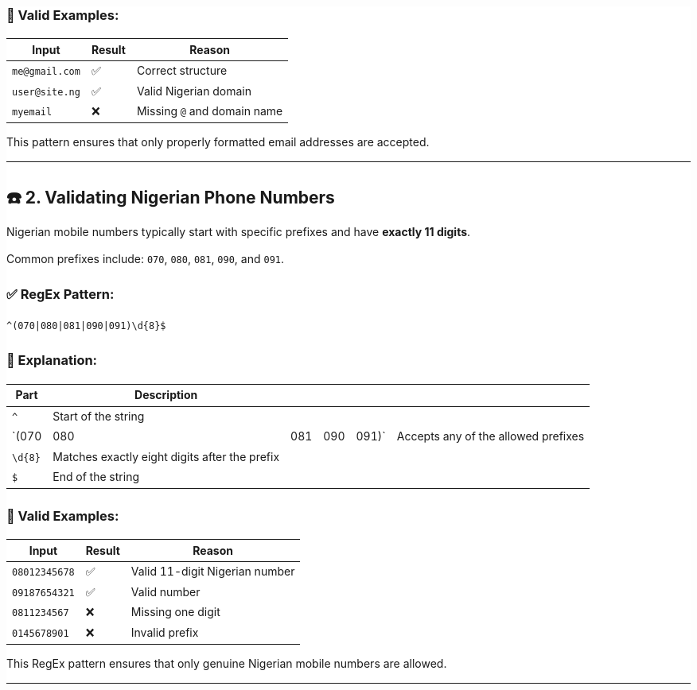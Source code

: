 ### 🧪 Valid Examples:

| Input          | Result | Reason                      |
| -------------- | ------ | --------------------------- |
| `me@gmail.com` | ✅      | Correct structure           |
| `user@site.ng` | ✅      | Valid Nigerian domain       |
| `myemail`      | ❌      | Missing `@` and domain name |

This pattern ensures that only properly formatted email addresses are accepted.

---

## ☎️ 2. Validating Nigerian Phone Numbers

Nigerian mobile numbers typically start with specific prefixes and have **exactly 11 digits**.

Common prefixes include:
`070`, `080`, `081`, `090`, and `091`.

### ✅ RegEx Pattern:

```regex
^(070|080|081|090|091)\d{8}$
```

### 🧩 Explanation:

| Part    | Description                                   |     |     |       |                                     |
| ------- | --------------------------------------------- | --- | --- | ----- | ----------------------------------- |
| `^`     | Start of the string                           |     |     |       |                                     |
| `(070   | 080                                           | 081 | 090 | 091)` | Accepts any of the allowed prefixes |
| `\d{8}` | Matches exactly eight digits after the prefix |     |     |       |                                     |
| `$`     | End of the string                             |     |     |       |                                     |

### 🧪 Valid Examples:

| Input         | Result | Reason                         |
| ------------- | ------ | ------------------------------ |
| `08012345678` | ✅      | Valid 11-digit Nigerian number |
| `09187654321` | ✅      | Valid number                   |
| `0811234567`  | ❌      | Missing one digit              |
| `0145678901`  | ❌      | Invalid prefix                 |

This RegEx pattern ensures that only genuine Nigerian mobile numbers are allowed.

---
